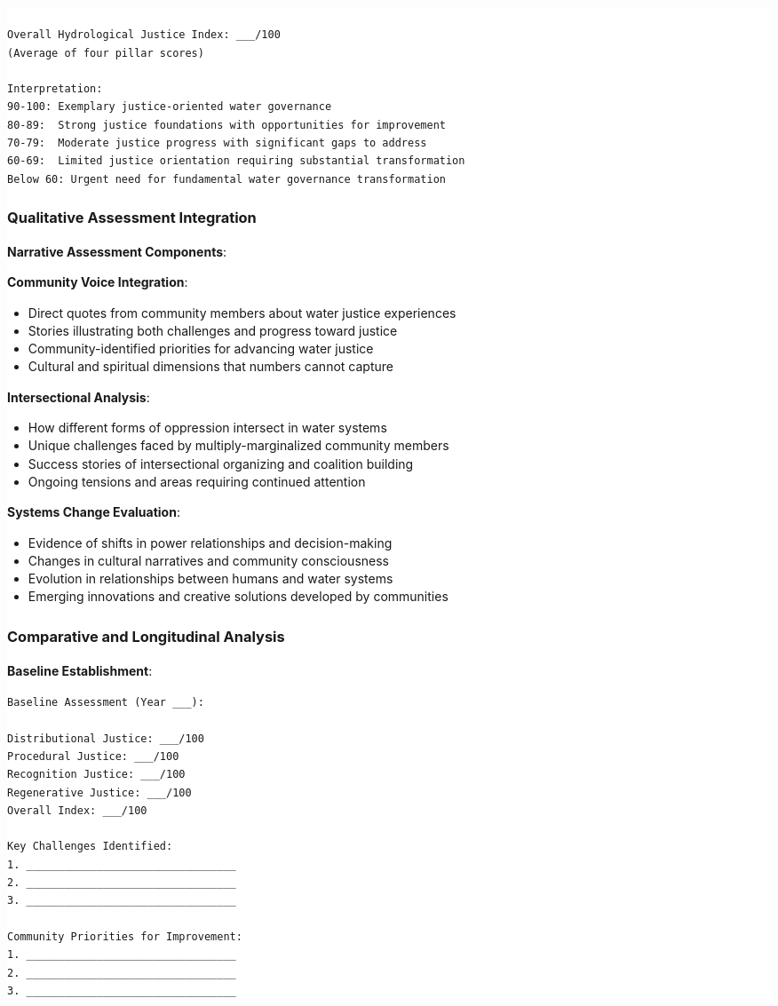 ```

Overall Hydrological Justice Index: ___/100
(Average of four pillar scores)

Interpretation:
90-100: Exemplary justice-oriented water governance
80-89:  Strong justice foundations with opportunities for improvement
70-79:  Moderate justice progress with significant gaps to address
60-69:  Limited justice orientation requiring substantial transformation
Below 60: Urgent need for fundamental water governance transformation
```

### Qualitative Assessment Integration

**Narrative Assessment Components**:

**Community Voice Integration**:
- Direct quotes from community members about water justice experiences
- Stories illustrating both challenges and progress toward justice
- Community-identified priorities for advancing water justice
- Cultural and spiritual dimensions that numbers cannot capture

**Intersectional Analysis**:
- How different forms of oppression intersect in water systems
- Unique challenges faced by multiply-marginalized community members
- Success stories of intersectional organizing and coalition building
- Ongoing tensions and areas requiring continued attention

**Systems Change Evaluation**:
- Evidence of shifts in power relationships and decision-making
- Changes in cultural narratives and community consciousness
- Evolution in relationships between humans and water systems
- Emerging innovations and creative solutions developed by communities

### Comparative and Longitudinal Analysis

**Baseline Establishment**:
```
Baseline Assessment (Year ___):

Distributional Justice: ___/100
Procedural Justice: ___/100
Recognition Justice: ___/100
Regenerative Justice: ___/100
Overall Index: ___/100

Key Challenges Identified:
1. _________________________________
2. _________________________________
3. _________________________________

Community Priorities for Improvement:
1. _________________________________
2. _________________________________
3. _________________________________
```
